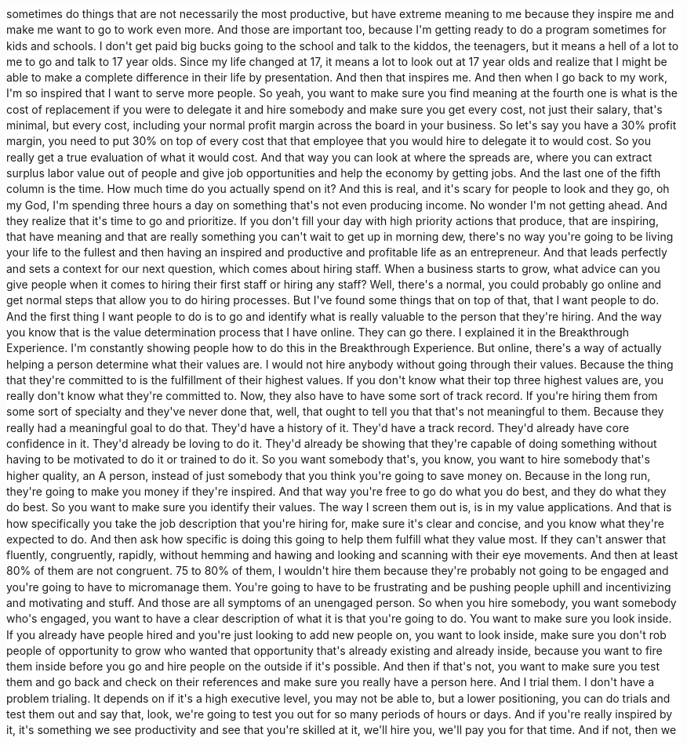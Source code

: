 sometimes do things that are not necessarily the most productive, but have extreme meaning to me because they inspire me and make me want to go to work even more. And those are important too, because I'm getting ready to do a program sometimes for kids and schools. I don't get paid big bucks going to the school and talk to the kiddos, the teenagers, but it means a hell of a lot to me to go and talk to 17 year olds. Since my life changed at 17, it means a lot to look out at 17 year olds and realize that I might be able to make a complete difference in their life by presentation. And then that inspires me. And then when I go back to my work, I'm so inspired that I want to serve more people. So yeah, you want to make sure you find meaning at the fourth one is what is the cost of replacement if you were to delegate it and hire somebody and make sure you get every cost, not just their salary, that's minimal, but every cost, including your normal profit margin across the board in your business. So let's say you have a 30% profit margin, you need to put 30% on top of every cost that that employee that you would hire to delegate it to would cost. So you really get a true evaluation of what it would cost. And that way you can look at where the spreads are, where you can extract surplus labor value out of people and give job opportunities and help the economy by getting jobs. And the last one of the fifth column is the time. How much time do you actually spend on it? And this is real, and it's scary for people to look and they go, oh my God, I'm spending three hours a day on something that's not even producing income. No wonder I'm not getting ahead. And they realize that it's time to go and prioritize. If you don't fill your day with high priority actions that produce, that are inspiring, that have meaning and that are really something you can't wait to get up in morning dew, there's no way you're going to be living your life to the fullest and then having an inspired and productive and profitable life as an entrepreneur. And that leads perfectly and sets a context for our next question, which comes about hiring staff. When a business starts to grow, what advice can you give people when it comes to hiring their first staff or hiring any staff? Well, there's a normal, you could probably go online and get normal steps that allow you to do hiring processes. But I've found some things that on top of that, that I want people to do. And the first thing I want people to do is to go and identify what is really valuable to the person that they're hiring. And the way you know that is the value determination process that I have online. They can go there. I explained it in the Breakthrough Experience. I'm constantly showing people how to do this in the Breakthrough Experience. But online, there's a way of actually helping a person determine what their values are. I would not hire anybody without going through their values. Because the thing that they're committed to is the fulfillment of their highest values. If you don't know what their top three highest values are, you really don't know what they're committed to. Now, they also have to have some sort of track record. If you're hiring them from some sort of specialty and they've never done that, well, that ought to tell you that that's not meaningful to them. Because they really had a meaningful goal to do that. They'd have a history of it. They'd have a track record. They'd already have core confidence in it. They'd already be loving to do it. They'd already be showing that they're capable of doing something without having to be motivated to do it or trained to do it. So you want somebody that's, you know, you want to hire somebody that's higher quality, an A person, instead of just somebody that you think you're going to save money on. Because in the long run, they're going to make you money if they're inspired. And that way you're free to go do what you do best, and they do what they do best. So you want to make sure you identify their values. The way I screen them out is, is in my value applications. And that is how specifically you take the job description that you're hiring for, make sure it's clear and concise, and you know what they're expected to do. And then ask how specific is doing this going to help them fulfill what they value most. If they can't answer that fluently, congruently, rapidly, without hemming and hawing and looking and scanning with their eye movements. And then at least 80% of them are not congruent. 75 to 80% of them, I wouldn't hire them because they're probably not going to be engaged and you're going to have to micromanage them. You're going to have to be frustrating and be pushing people uphill and incentivizing and motivating and stuff. And those are all symptoms of an unengaged person. So when you hire somebody, you want somebody who's engaged, you want to have a clear description of what it is that you're going to do. You want to make sure you look inside. If you already have people hired and you're just looking to add new people on, you want to look inside, make sure you don't rob people of opportunity to grow who wanted that opportunity that's already existing and already inside, because you want to fire them inside before you go and hire people on the outside if it's possible. And then if that's not, you want to make sure you test them and go back and check on their references and make sure you really have a person here. And I trial them. I don't have a problem trialing. It depends on if it's a high executive level, you may not be able to, but a lower positioning, you can do trials and test them out and say that, look, we're going to test you out for so many periods of hours or days. And if you're really inspired by it, it's something we see productivity and see that you're skilled at it, we'll hire you, we'll pay you for that time. And if not, then we